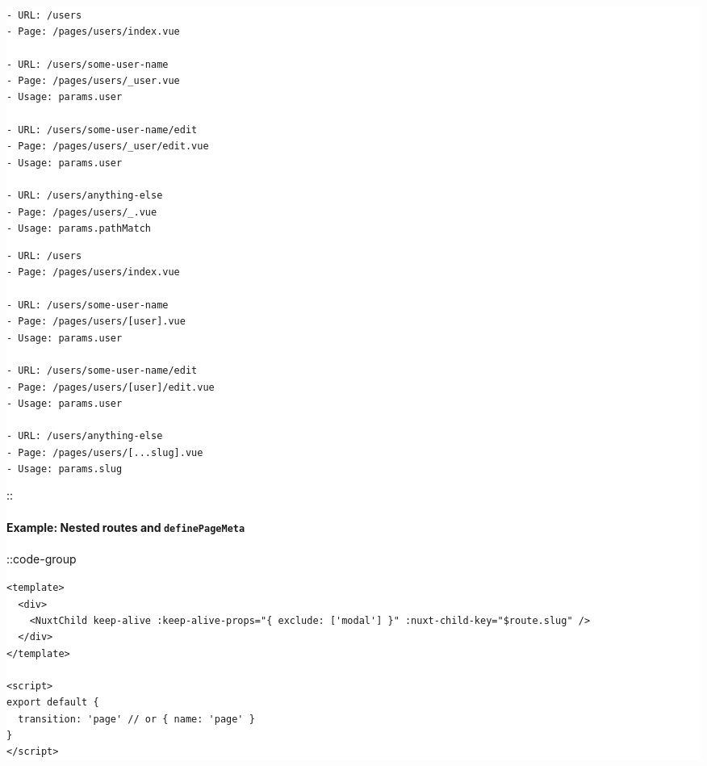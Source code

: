 ``` [Nuxt 2]
- URL: /users
- Page: /pages/users/index.vue

- URL: /users/some-user-name
- Page: /pages/users/_user.vue
- Usage: params.user

- URL: /users/some-user-name/edit
- Page: /pages/users/_user/edit.vue
- Usage: params.user

- URL: /users/anything-else
- Page: /pages/users/_.vue
- Usage: params.pathMatch
```

``` [Nuxt 3]
- URL: /users
- Page: /pages/users/index.vue

- URL: /users/some-user-name
- Page: /pages/users/[user].vue
- Usage: params.user

- URL: /users/some-user-name/edit
- Page: /pages/users/[user]/edit.vue
- Usage: params.user

- URL: /users/anything-else
- Page: /pages/users/[...slug].vue
- Usage: params.slug
```

::

#### Example: Nested routes and `definePageMeta`

::code-group

```vue [Nuxt 2]
<template>
  <div>
    <NuxtChild keep-alive :keep-alive-props="{ exclude: ['modal'] }" :nuxt-child-key="$route.slug" />
  </div>
</template>

<script>
export default {
  transition: 'page' // or { name: 'page' }
}
</script>
```
